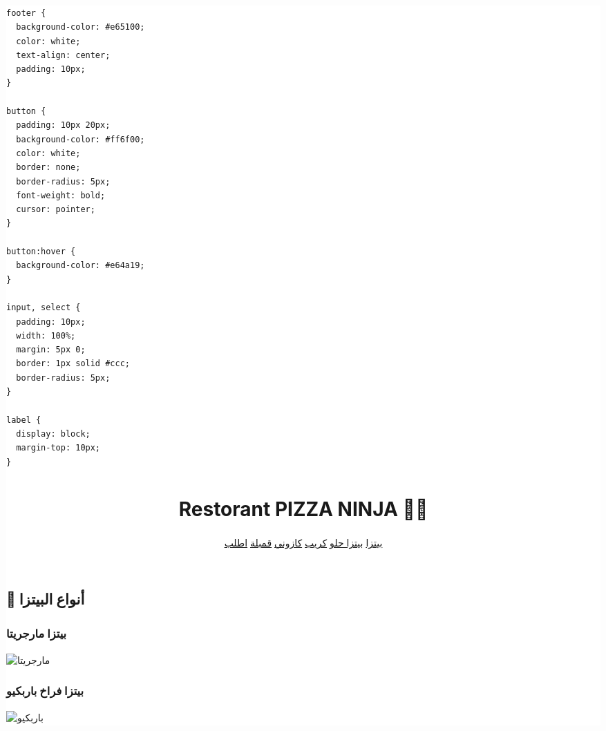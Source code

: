     footer {
      background-color: #e65100;
      color: white;
      text-align: center;
      padding: 10px;
    }

    button {
      padding: 10px 20px;
      background-color: #ff6f00;
      color: white;
      border: none;
      border-radius: 5px;
      font-weight: bold;
      cursor: pointer;
    }

    button:hover {
      background-color: #e64a19;
    }

    input, select {
      padding: 10px;
      width: 100%;
      margin: 5px 0;
      border: 1px solid #ccc;
      border-radius: 5px;
    }

    label {
      display: block;
      margin-top: 10px;
    }
  </style>
</head>
<body>
  <header>
    <h1>Restorant PIZZA NINJA 🍕🥷</h1>
    <nav>
      <a href="#pizza">بيتزا</a>
      <a href="#sweet-pizza">بيتزا حلو</a>
      <a href="#crepe">كريب</a>
      <a href="#calzone">كازوني</a>
      <a href="#bomb">قمبلة</a>
      <a href="#order">اطلب</a>
    </nav>
  </header>

  <main>
    <section id="pizza">
      <h2>🍕 أنواع البيتزا</h2>
      <div class="item">
        <h3>بيتزا مارجريتا</h3>
        <img src="https://i.imgur.com/1ZQZ1Zf.jpg" alt="مارجريتا" />
      </div>
      <div class="item">
        <h3>بيتزا فراخ باربكيو</h3>
        <img src="https://i.imgur.com/1da8Q5D.jpg" alt="باربكيو" />
      </div>
    </section>
